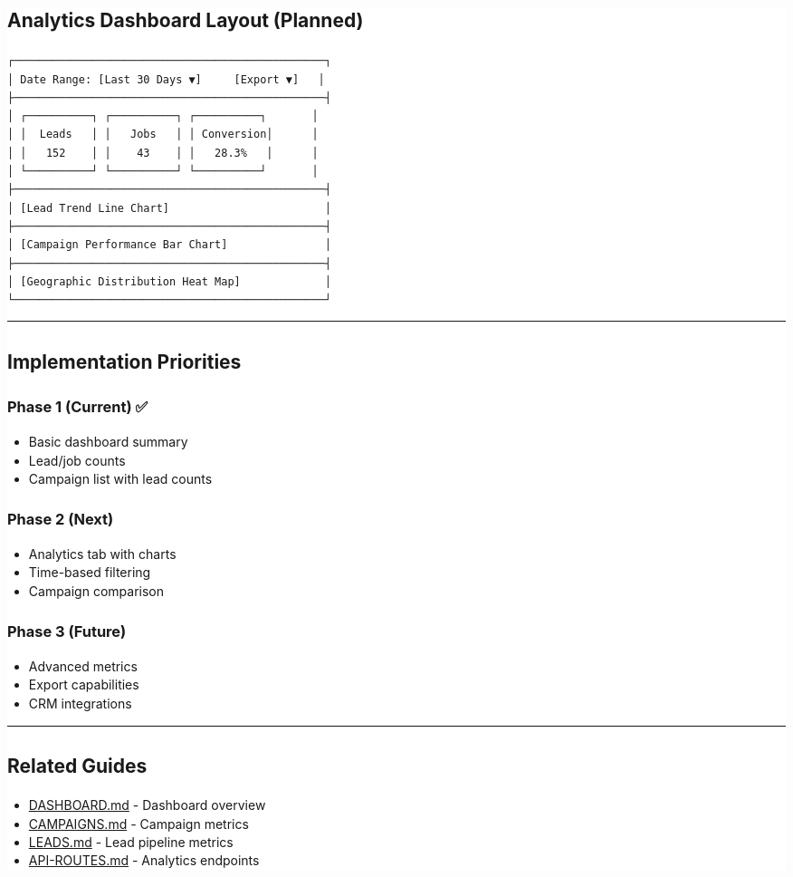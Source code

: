 ## Analytics Dashboard Layout (Planned)

```
┌────────────────────────────────────────────────┐
│ Date Range: [Last 30 Days ▼]     [Export ▼]   │
├────────────────────────────────────────────────┤
│ ┌──────────┐ ┌──────────┐ ┌──────────┐       │
│ │  Leads   │ │   Jobs   │ │ Conversion│      │
│ │   152    │ │    43    │ │   28.3%   │      │
│ └──────────┘ └──────────┘ └──────────┘       │
├────────────────────────────────────────────────┤
│ [Lead Trend Line Chart]                        │
├────────────────────────────────────────────────┤
│ [Campaign Performance Bar Chart]               │
├────────────────────────────────────────────────┤
│ [Geographic Distribution Heat Map]             │
└────────────────────────────────────────────────┘
```

---

## Implementation Priorities

### Phase 1 (Current) ✅
- Basic dashboard summary
- Lead/job counts
- Campaign list with lead counts

### Phase 2 (Next)
- Analytics tab with charts
- Time-based filtering
- Campaign comparison

### Phase 3 (Future)
- Advanced metrics
- Export capabilities
- CRM integrations

---

## Related Guides

- [DASHBOARD.md](./DASHBOARD.md) - Dashboard overview
- [CAMPAIGNS.md](./CAMPAIGNS.md) - Campaign metrics
- [LEADS.md](./LEADS.md) - Lead pipeline metrics
- [API-ROUTES.md](../patterns/API-ROUTES.md) - Analytics endpoints
